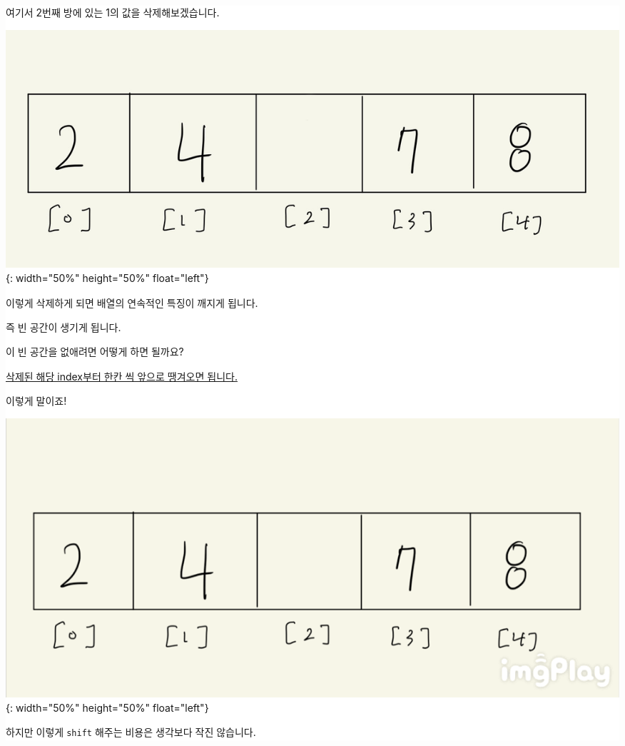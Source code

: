 여기서 2번째 방에 있는 1의 값을 삭제해보겠습니다.

![](https://github.com/DaeAkin/DaeAkin.github.io/blob/master/img/blog/arraylist/image2.jpeg?raw=true){: width="50%" height="50%" float="left"}

이렇게 삭제하게 되면 배열의 연속적인 특징이 깨지게 됩니다. 

즉 빈 공간이 생기게 됩니다. 

이 빈 공간을 없애려면 어떻게 하면 될까요?

<u>삭제된 해당 index부터 한칸 씩 앞으로 땡겨오면 됩니다.</u>

이렇게 말이죠!

![](https://github.com/DaeAkin/DaeAkin.github.io/blob/master/img/blog/arraylist/image3.gif?raw=true){: width="50%" height="50%" float="left"}

하지만 이렇게 `shift` 해주는 비용은 생각보다 작진 않습니다.
